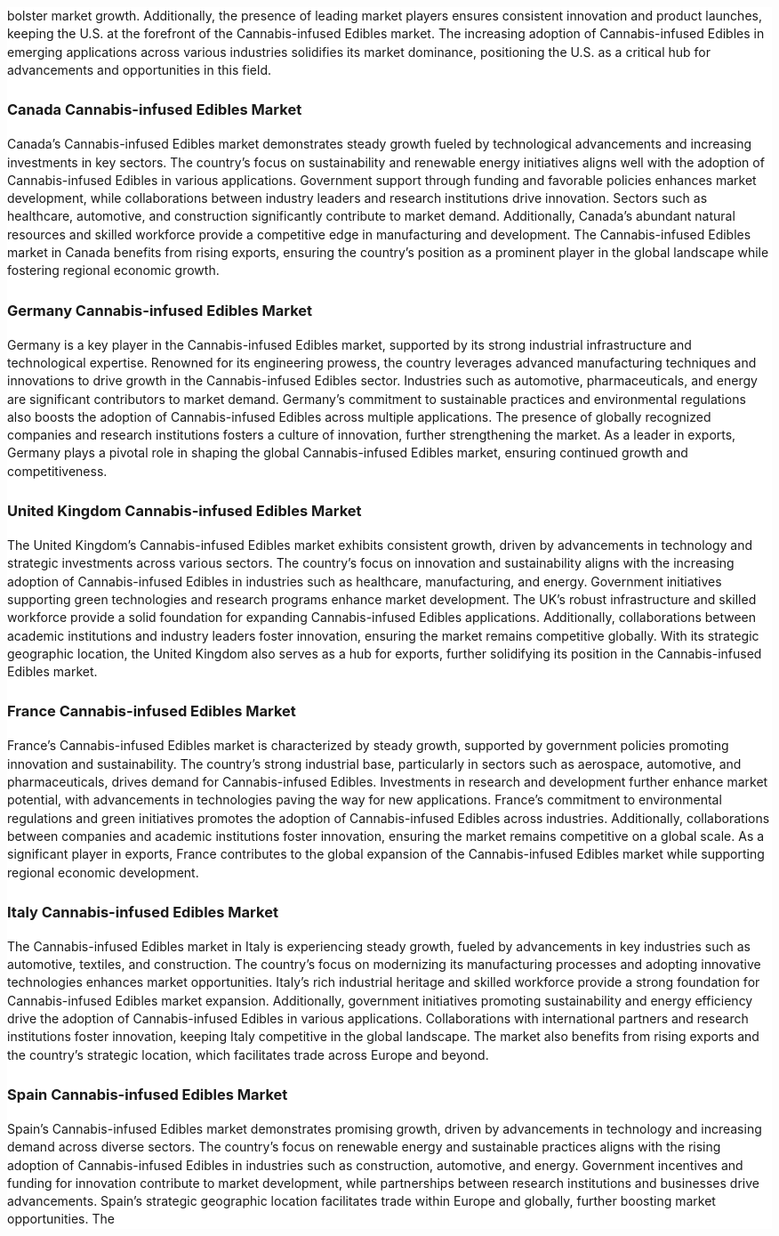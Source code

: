 bolster market growth. Additionally, the presence of leading market players ensures consistent innovation and product launches, keeping the U.S. at the forefront of the Cannabis-infused Edibles market. The increasing adoption of Cannabis-infused Edibles in emerging applications across various industries solidifies its market dominance, positioning the U.S. as a critical hub for advancements and opportunities in this field.</p><h3>Canada Cannabis-infused Edibles Market</h3><p>Canada&rsquo;s Cannabis-infused Edibles market demonstrates steady growth fueled by technological advancements and increasing investments in key sectors. The country&rsquo;s focus on sustainability and renewable energy initiatives aligns well with the adoption of Cannabis-infused Edibles in various applications. Government support through funding and favorable policies enhances market development, while collaborations between industry leaders and research institutions drive innovation. Sectors such as healthcare, automotive, and construction significantly contribute to market demand. Additionally, Canada&rsquo;s abundant natural resources and skilled workforce provide a competitive edge in manufacturing and development. The Cannabis-infused Edibles market in Canada benefits from rising exports, ensuring the country&rsquo;s position as a prominent player in the global landscape while fostering regional economic growth.</p><h3>Germany Cannabis-infused Edibles Market</h3><p>Germany is a key player in the Cannabis-infused Edibles market, supported by its strong industrial infrastructure and technological expertise. Renowned for its engineering prowess, the country leverages advanced manufacturing techniques and innovations to drive growth in the Cannabis-infused Edibles sector. Industries such as automotive, pharmaceuticals, and energy are significant contributors to market demand. Germany&rsquo;s commitment to sustainable practices and environmental regulations also boosts the adoption of Cannabis-infused Edibles across multiple applications. The presence of globally recognized companies and research institutions fosters a culture of innovation, further strengthening the market. As a leader in exports, Germany plays a pivotal role in shaping the global Cannabis-infused Edibles market, ensuring continued growth and competitiveness.</p><h3>United Kingdom Cannabis-infused Edibles Market</h3><p>The United Kingdom&rsquo;s Cannabis-infused Edibles market exhibits consistent growth, driven by advancements in technology and strategic investments across various sectors. The country&rsquo;s focus on innovation and sustainability aligns with the increasing adoption of Cannabis-infused Edibles in industries such as healthcare, manufacturing, and energy. Government initiatives supporting green technologies and research programs enhance market development. The UK&rsquo;s robust infrastructure and skilled workforce provide a solid foundation for expanding Cannabis-infused Edibles applications. Additionally, collaborations between academic institutions and industry leaders foster innovation, ensuring the market remains competitive globally. With its strategic geographic location, the United Kingdom also serves as a hub for exports, further solidifying its position in the Cannabis-infused Edibles market.</p><h3>France Cannabis-infused Edibles Market</h3><p>France&rsquo;s Cannabis-infused Edibles market is characterized by steady growth, supported by government policies promoting innovation and sustainability. The country&rsquo;s strong industrial base, particularly in sectors such as aerospace, automotive, and pharmaceuticals, drives demand for Cannabis-infused Edibles. Investments in research and development further enhance market potential, with advancements in technologies paving the way for new applications. France&rsquo;s commitment to environmental regulations and green initiatives promotes the adoption of Cannabis-infused Edibles across industries. Additionally, collaborations between companies and academic institutions foster innovation, ensuring the market remains competitive on a global scale. As a significant player in exports, France contributes to the global expansion of the Cannabis-infused Edibles market while supporting regional economic development.</p><h3>Italy Cannabis-infused Edibles Market</h3><p>The Cannabis-infused Edibles market in Italy is experiencing steady growth, fueled by advancements in key industries such as automotive, textiles, and construction. The country&rsquo;s focus on modernizing its manufacturing processes and adopting innovative technologies enhances market opportunities. Italy&rsquo;s rich industrial heritage and skilled workforce provide a strong foundation for Cannabis-infused Edibles market expansion. Additionally, government initiatives promoting sustainability and energy efficiency drive the adoption of Cannabis-infused Edibles in various applications. Collaborations with international partners and research institutions foster innovation, keeping Italy competitive in the global landscape. The market also benefits from rising exports and the country&rsquo;s strategic location, which facilitates trade across Europe and beyond.</p><h3>Spain Cannabis-infused Edibles Market</h3><p>Spain&rsquo;s Cannabis-infused Edibles market demonstrates promising growth, driven by advancements in technology and increasing demand across diverse sectors. The country&rsquo;s focus on renewable energy and sustainable practices aligns with the rising adoption of Cannabis-infused Edibles in industries such as construction, automotive, and energy. Government incentives and funding for innovation contribute to market development, while partnerships between research institutions and businesses drive advancements. Spain&rsquo;s strategic geographic location facilitates trade within Europe and globally, further boosting market opportunities. The